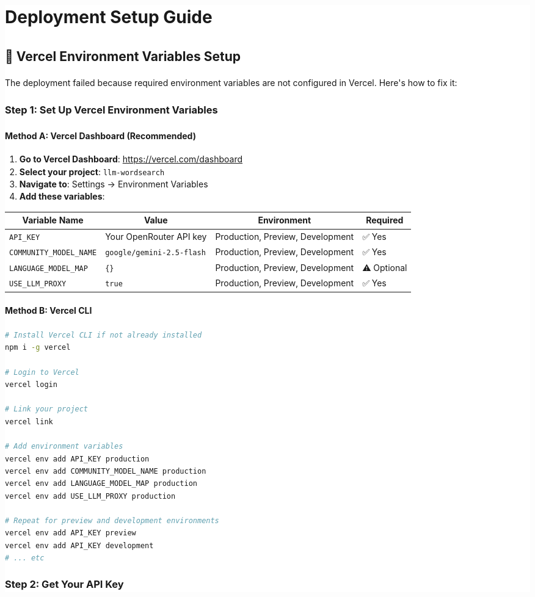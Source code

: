# Deployment Setup Guide

## 🚀 Vercel Environment Variables Setup

The deployment failed because required environment variables are not configured in Vercel. Here's how to fix it:

### **Step 1: Set Up Vercel Environment Variables**

#### **Method A: Vercel Dashboard (Recommended)**

1. **Go to Vercel Dashboard**: https://vercel.com/dashboard
2. **Select your project**: `llm-wordsearch`
3. **Navigate to**: Settings → Environment Variables
4. **Add these variables**:

| Variable Name | Value | Environment | Required |
|---------------|-------|-------------|----------|
| `API_KEY` | Your OpenRouter API key | Production, Preview, Development | ✅ Yes |
| `COMMUNITY_MODEL_NAME` | `google/gemini-2.5-flash` | Production, Preview, Development | ✅ Yes |
| `LANGUAGE_MODEL_MAP` | `{}` | Production, Preview, Development | ⚠️ Optional |
| `USE_LLM_PROXY` | `true` | Production, Preview, Development | ✅ Yes |

#### **Method B: Vercel CLI**

```bash
# Install Vercel CLI if not already installed
npm i -g vercel

# Login to Vercel
vercel login

# Link your project
vercel link

# Add environment variables
vercel env add API_KEY production
vercel env add COMMUNITY_MODEL_NAME production
vercel env add LANGUAGE_MODEL_MAP production
vercel env add USE_LLM_PROXY production

# Repeat for preview and development environments
vercel env add API_KEY preview
vercel env add API_KEY development
# ... etc
```

### **Step 2: Get Your API Key**
